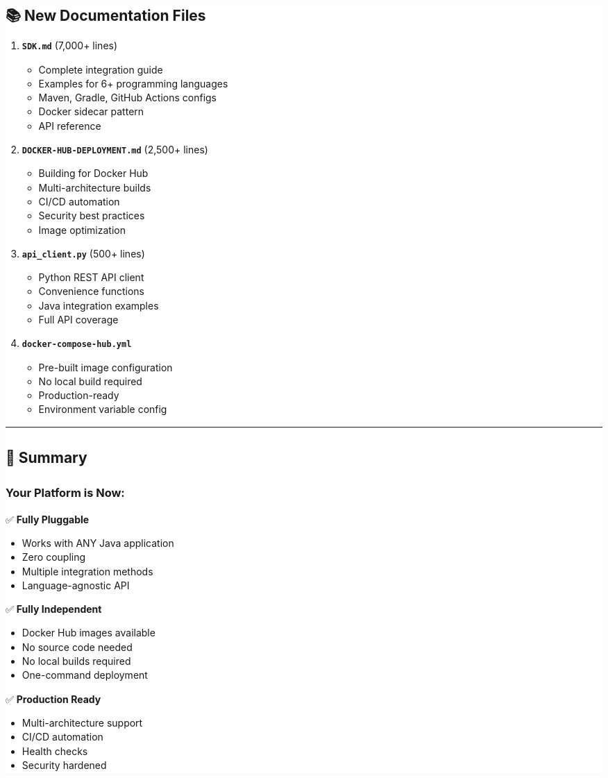 
## 📚 New Documentation Files

1. **`SDK.md`** (7,000+ lines)
   - Complete integration guide
   - Examples for 6+ programming languages
   - Maven, Gradle, GitHub Actions configs
   - Docker sidecar pattern
   - API reference

2. **`DOCKER-HUB-DEPLOYMENT.md`** (2,500+ lines)
   - Building for Docker Hub
   - Multi-architecture builds
   - CI/CD automation
   - Security best practices
   - Image optimization

3. **`api_client.py`** (500+ lines)
   - Python REST API client
   - Convenience functions
   - Java integration examples
   - Full API coverage

4. **`docker-compose-hub.yml`**
   - Pre-built image configuration
   - No local build required
   - Production-ready
   - Environment variable config

---

## 🎉 Summary

### Your Platform is Now:

✅ **Fully Pluggable**
- Works with ANY Java application
- Zero coupling
- Multiple integration methods
- Language-agnostic API

✅ **Fully Independent**
- Docker Hub images available
- No source code needed
- No local builds required
- One-command deployment

✅ **Production Ready**
- Multi-architecture support
- CI/CD automation
- Health checks
- Security hardened
